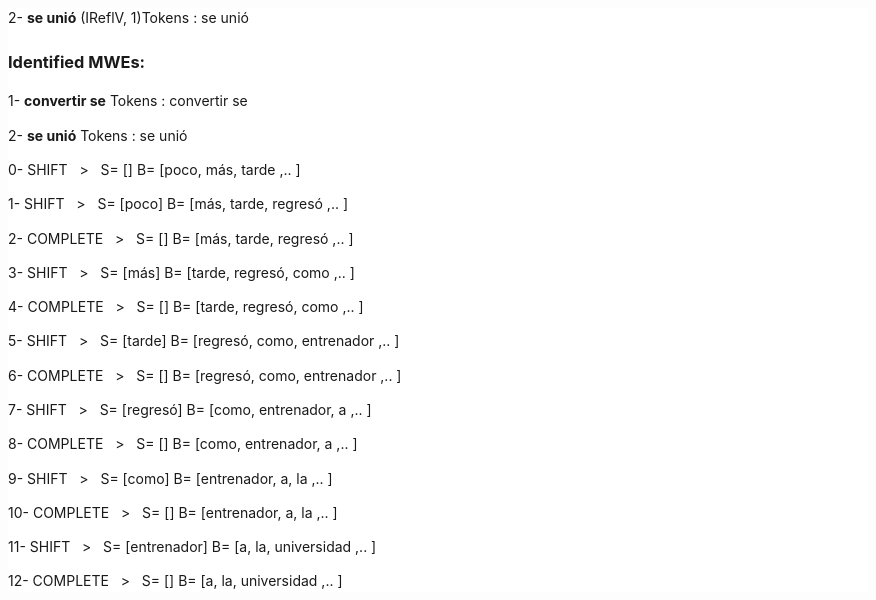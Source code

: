 
2- **se unió** (IReflV, 1)Tokens : 
se
unió


### Identified MWEs: 
1- **convertir se** Tokens : 
convertir
se


2- **se unió** Tokens : 
se
unió





0- SHIFT&nbsp;&nbsp;&nbsp;>&nbsp;&nbsp;&nbsp;S= []   B= [poco, más, tarde ,.. ]



1- SHIFT&nbsp;&nbsp;&nbsp;>&nbsp;&nbsp;&nbsp;S= [poco]   B= [más, tarde, regresó ,.. ]



2- COMPLETE&nbsp;&nbsp;&nbsp;>&nbsp;&nbsp;&nbsp;S= []   B= [más, tarde, regresó ,.. ]



3- SHIFT&nbsp;&nbsp;&nbsp;>&nbsp;&nbsp;&nbsp;S= [más]   B= [tarde, regresó, como ,.. ]



4- COMPLETE&nbsp;&nbsp;&nbsp;>&nbsp;&nbsp;&nbsp;S= []   B= [tarde, regresó, como ,.. ]



5- SHIFT&nbsp;&nbsp;&nbsp;>&nbsp;&nbsp;&nbsp;S= [tarde]   B= [regresó, como, entrenador ,.. ]



6- COMPLETE&nbsp;&nbsp;&nbsp;>&nbsp;&nbsp;&nbsp;S= []   B= [regresó, como, entrenador ,.. ]



7- SHIFT&nbsp;&nbsp;&nbsp;>&nbsp;&nbsp;&nbsp;S= [regresó]   B= [como, entrenador, a ,.. ]



8- COMPLETE&nbsp;&nbsp;&nbsp;>&nbsp;&nbsp;&nbsp;S= []   B= [como, entrenador, a ,.. ]



9- SHIFT&nbsp;&nbsp;&nbsp;>&nbsp;&nbsp;&nbsp;S= [como]   B= [entrenador, a, la ,.. ]



10- COMPLETE&nbsp;&nbsp;&nbsp;>&nbsp;&nbsp;&nbsp;S= []   B= [entrenador, a, la ,.. ]



11- SHIFT&nbsp;&nbsp;&nbsp;>&nbsp;&nbsp;&nbsp;S= [entrenador]   B= [a, la, universidad ,.. ]



12- COMPLETE&nbsp;&nbsp;&nbsp;>&nbsp;&nbsp;&nbsp;S= []   B= [a, la, universidad ,.. ]


